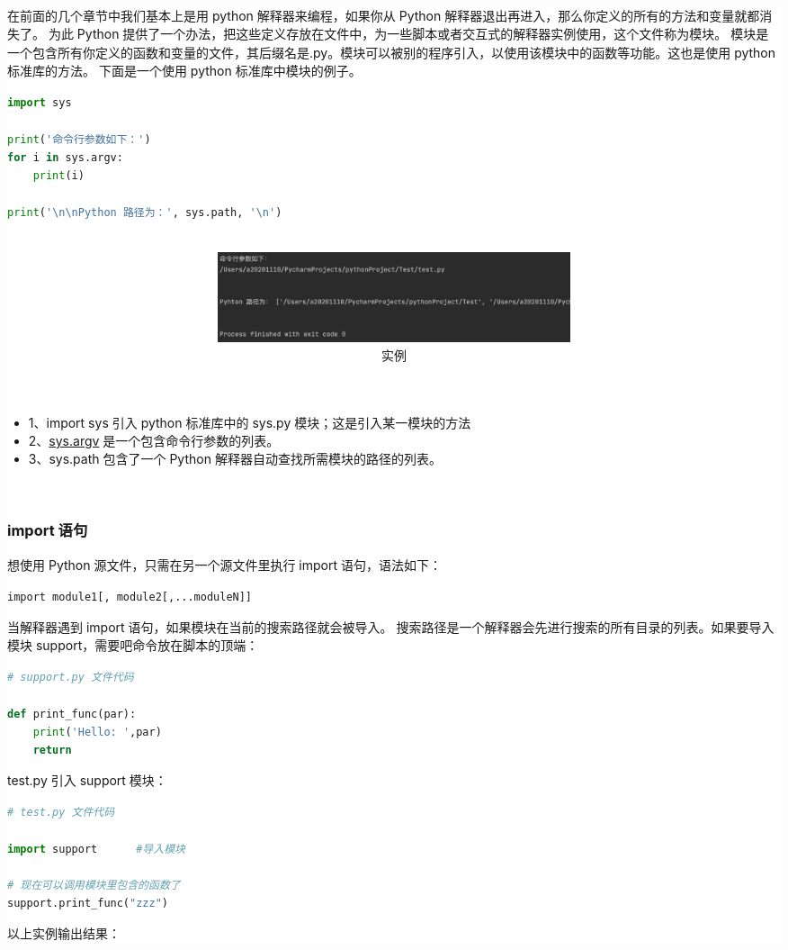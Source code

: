 在前面的几个章节中我们基本上是用 python 解释器来编程，如果你从 Python 解释器退出再进入，那么你定义的所有的方法和变量就都消失了。
为此 Python 提供了一个办法，把这些定义存放在文件中，为一些脚本或者交互式的解释器实例使用，这个文件称为模块。
模块是一个包含所有你定义的函数和变量的文件，其后缀名是.py。模块可以被别的程序引入，以使用该模块中的函数等功能。这也是使用 python 标准库的方法。
下面是一个使用 python 标准库中模块的例子。
```python {.line-numbers}
import sys

print('命令行参数如下：')
for i in sys.argv:
    print(i)

print('\n\nPython 路径为：', sys.path, '\n')
```

<br>
<div align=center>
<img src="images/2022-07-03-22-46-37.png" height=100>
<div>实例</div>
</div>
<br>
<br>

- 1、import sys 引入 python 标准库中的 sys.py 模块；这是引入某一模块的方法
- 2、<a href=#sys_argv>sys.argv</a> 是一个包含命令行参数的列表。
- 3、sys.path 包含了一个 Python 解释器自动查找所需模块的路径的列表。

<br>

### import 语句

想使用 Python 源文件，只需在另一个源文件里执行 import 语句，语法如下：
```
import module1[, module2[,...moduleN]]
```

当解释器遇到 import 语句，如果模块在当前的搜索路径就会被导入。
搜索路径是一个解释器会先进行搜索的所有目录的列表。如果要导入模块 support，需要吧命令放在脚本的顶端：

```python {.line-numbers}
# support.py 文件代码

def print_func(par):
    print('Hello: ',par)
    return
```
test.py 引入 support 模块：
```python {.line-numbers}
# test.py 文件代码

import support      #导入模块

# 现在可以调用模块里包含的函数了
support.print_func("zzz")
```
以上实例输出结果：
```
```